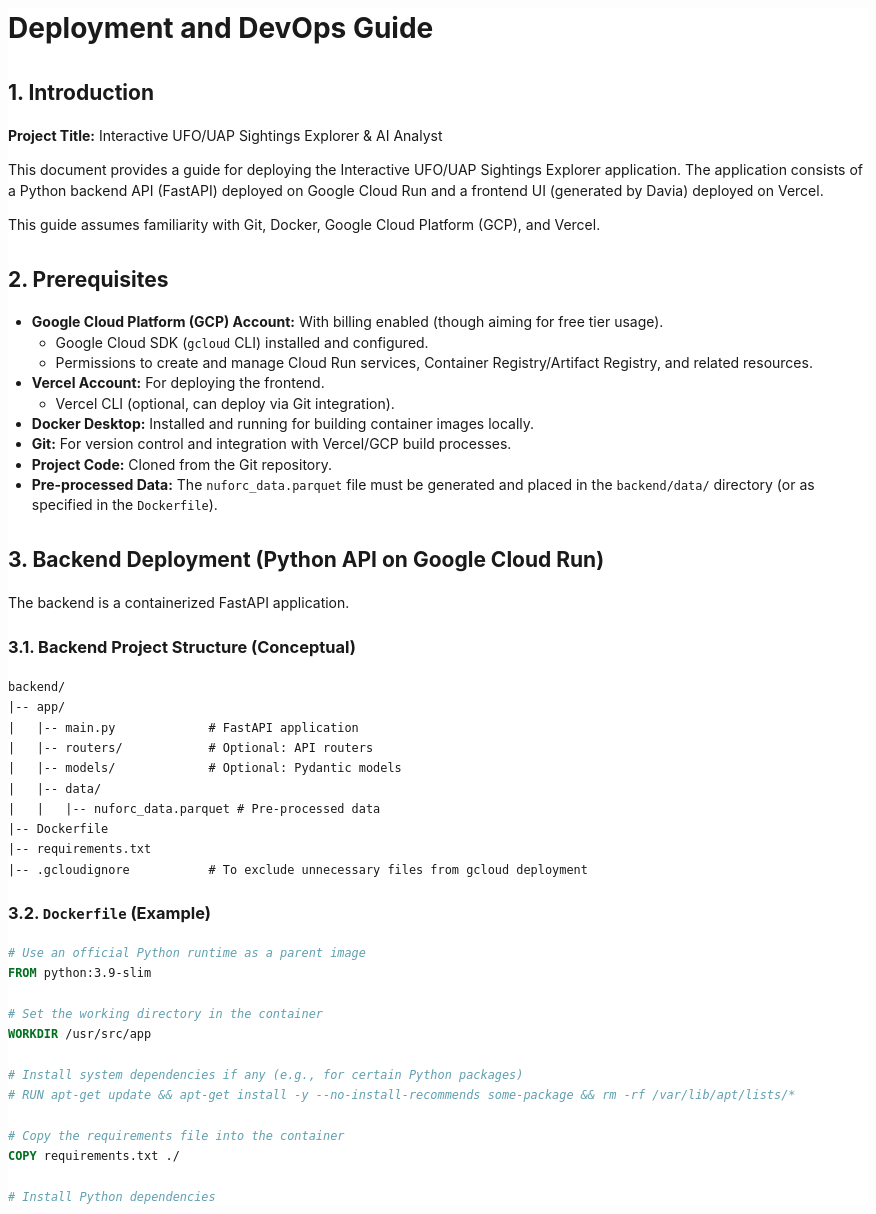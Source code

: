 # Deployment and DevOps Guide

## 1. Introduction

**Project Title:** Interactive UFO/UAP Sightings Explorer & AI Analyst

This document provides a guide for deploying the Interactive UFO/UAP Sightings Explorer application. The application consists of a Python backend API (FastAPI) deployed on Google Cloud Run and a frontend UI (generated by Davia) deployed on Vercel.

This guide assumes familiarity with Git, Docker, Google Cloud Platform (GCP), and Vercel.

## 2. Prerequisites

*   **Google Cloud Platform (GCP) Account:** With billing enabled (though aiming for free tier usage).
    *   Google Cloud SDK (`gcloud` CLI) installed and configured.
    *   Permissions to create and manage Cloud Run services, Container Registry/Artifact Registry, and related resources.
*   **Vercel Account:** For deploying the frontend.
    *   Vercel CLI (optional, can deploy via Git integration).
*   **Docker Desktop:** Installed and running for building container images locally.
*   **Git:** For version control and integration with Vercel/GCP build processes.
*   **Project Code:** Cloned from the Git repository.
*   **Pre-processed Data:** The `nuforc_data.parquet` file must be generated and placed in the `backend/data/` directory (or as specified in the `Dockerfile`).

## 3. Backend Deployment (Python API on Google Cloud Run)

The backend is a containerized FastAPI application.

### 3.1. Backend Project Structure (Conceptual)

```
backend/
|-- app/
|   |-- main.py             # FastAPI application
|   |-- routers/            # Optional: API routers
|   |-- models/             # Optional: Pydantic models
|   |-- data/
|   |   |-- nuforc_data.parquet # Pre-processed data
|-- Dockerfile
|-- requirements.txt
|-- .gcloudignore           # To exclude unnecessary files from gcloud deployment
```

### 3.2. `Dockerfile` (Example)

```dockerfile
# Use an official Python runtime as a parent image
FROM python:3.9-slim

# Set the working directory in the container
WORKDIR /usr/src/app

# Install system dependencies if any (e.g., for certain Python packages)
# RUN apt-get update && apt-get install -y --no-install-recommends some-package && rm -rf /var/lib/apt/lists/*

# Copy the requirements file into the container
COPY requirements.txt ./

# Install Python dependencies
```